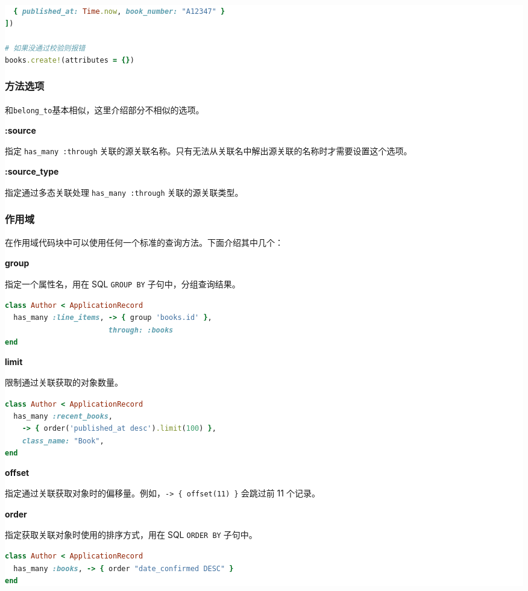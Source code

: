 ```ruby
  { published_at: Time.now, book_number: "A12347" }
])

# 如果没通过校验则报错
books.create!(attributes = {})
```



### 方法选项

和`belong_to`基本相似，这里介绍部分不相似的选项。

**:source**

指定 `has_many :through` 关联的源关联名称。只有无法从关联名中解出源关联的名称时才需要设置这个选项。

**:source_type**

指定通过多态关联处理 `has_many :through` 关联的源关联类型。



### 作用域

在作用域代码块中可以使用任何一个标准的查询方法。下面介绍其中几个：

**group**

指定一个属性名，用在 SQL `GROUP BY` 子句中，分组查询结果。

```ruby
class Author < ApplicationRecord
  has_many :line_items, -> { group 'books.id' },
                        through: :books
end
```

**limit**

限制通过关联获取的对象数量。

```ruby
class Author < ApplicationRecord
  has_many :recent_books,
    -> { order('published_at desc').limit(100) },
    class_name: "Book",
end
```

**offset**

指定通过关联获取对象时的偏移量。例如，`-> { offset(11) }` 会跳过前 11 个记录。

**order**

指定获取关联对象时使用的排序方式，用在 SQL `ORDER BY` 子句中。

```ruby
class Author < ApplicationRecord
  has_many :books, -> { order "date_confirmed DESC" }
end
```
